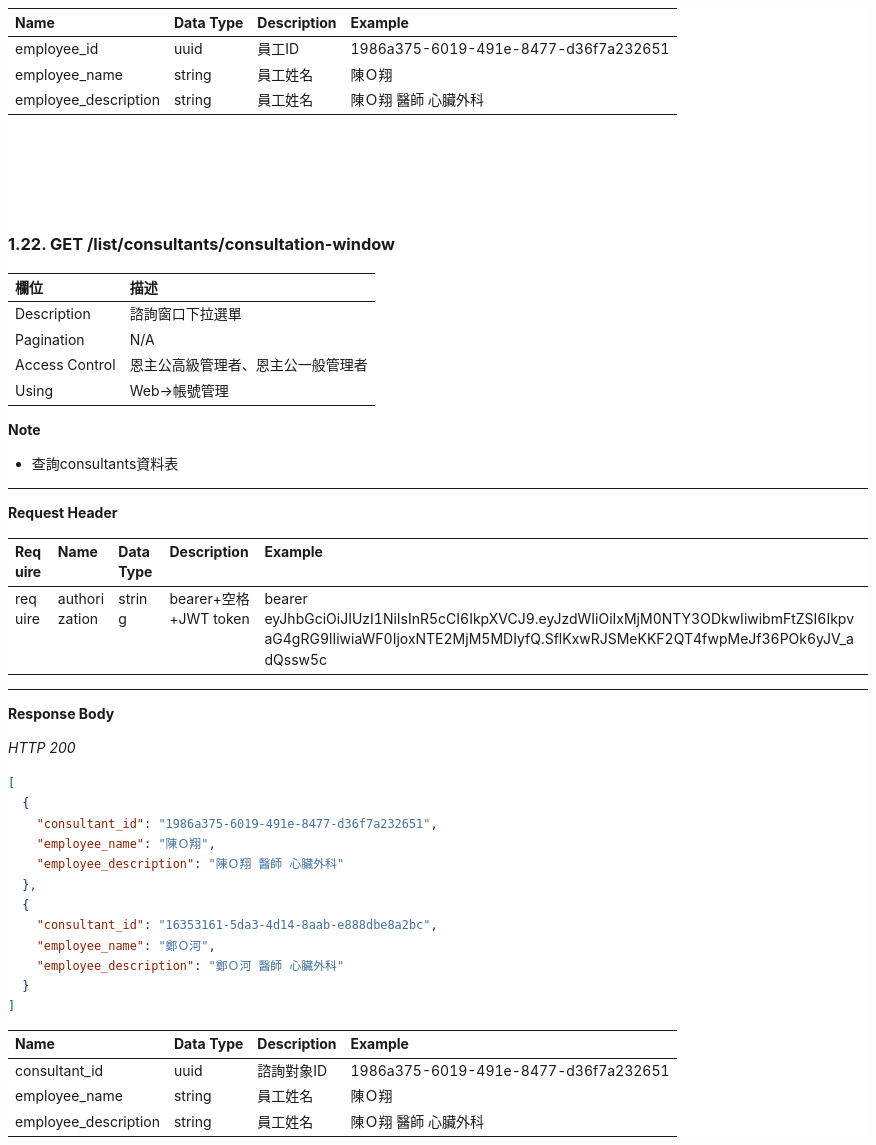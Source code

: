 |Name|Data Type|Description|Example|
|:-|:-|:-|:-|
|employee_id|uuid|員工ID|1986a375-6019-491e-8477-d36f7a232651|
|employee_name|string|員工姓名|陳Ｏ翔|
|employee_description|string|員工姓名|陳Ｏ翔 醫師 心臟外科|

<br>
<br>
<br>
<br>

### 1.22. GET /list/consultants/consultation-window

|欄位|描述|
|:---|:---|
|Description|諮詢窗口下拉選單|
|Pagination|N/A|
|Access Control|恩主公高級管理者、恩主公一般管理者|
|Using|Web->帳號管理|

**Note**

- 查詢consultants資料表

***
**Request Header**

|Require|Name|Data Type|Description|Example|
|:-|:-|:-|:-|:-|
|require|authorization|string|bearer+空格+JWT token|bearer eyJhbGciOiJIUzI1NiIsInR5cCI6IkpXVCJ9.eyJzdWIiOiIxMjM0NTY3ODkwIiwibmFtZSI6IkpvaG4gRG9lIiwiaWF0IjoxNTE2MjM5MDIyfQ.SflKxwRJSMeKKF2QT4fwpMeJf36POk6yJV_adQssw5c|

***
**Response Body**

*HTTP 200*
```json
[
  {
    "consultant_id": "1986a375-6019-491e-8477-d36f7a232651",
    "employee_name": "陳Ｏ翔",
    "employee_description": "陳Ｏ翔 醫師 心臟外科"
  },
  {
    "consultant_id": "16353161-5da3-4d14-8aab-e888dbe8a2bc",
    "employee_name": "鄭Ｏ河",
    "employee_description": "鄭Ｏ河 醫師 心臟外科"
  }
]
```
|Name|Data Type|Description|Example|
|:-|:-|:-|:-|
|consultant_id|uuid|諮詢對象ID|1986a375-6019-491e-8477-d36f7a232651|
|employee_name|string|員工姓名|陳Ｏ翔|
|employee_description|string|員工姓名|陳Ｏ翔 醫師 心臟外科|
